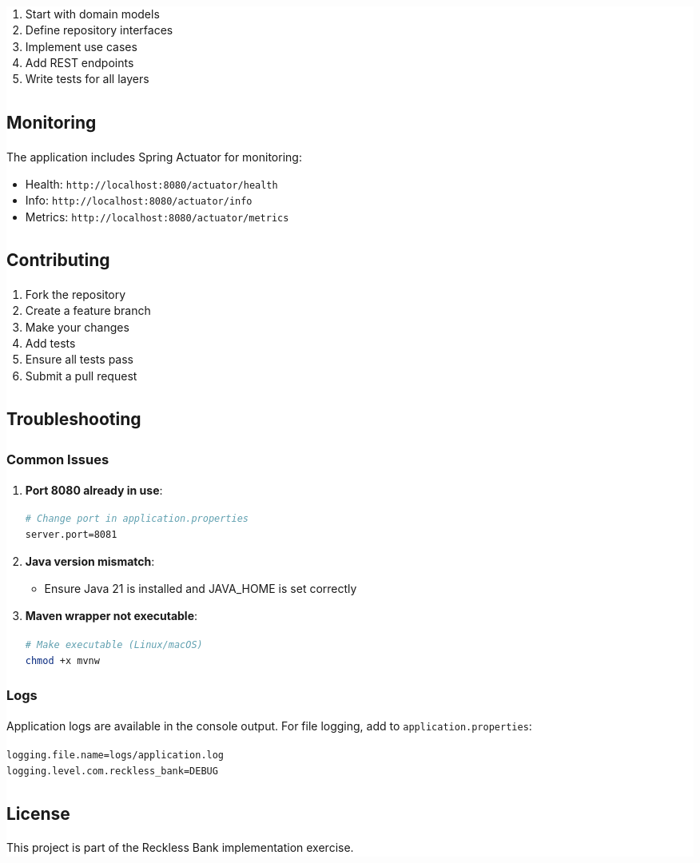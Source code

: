 1. Start with domain models
2. Define repository interfaces
3. Implement use cases
4. Add REST endpoints
5. Write tests for all layers

## Monitoring

The application includes Spring Actuator for monitoring:

- Health: `http://localhost:8080/actuator/health`
- Info: `http://localhost:8080/actuator/info`
- Metrics: `http://localhost:8080/actuator/metrics`

## Contributing

1. Fork the repository
2. Create a feature branch
3. Make your changes
4. Add tests
5. Ensure all tests pass
6. Submit a pull request

## Troubleshooting

### Common Issues

1. **Port 8080 already in use**:

   ```bash
   # Change port in application.properties
   server.port=8081
   ```

2. **Java version mismatch**:
   - Ensure Java 21 is installed and JAVA_HOME is set correctly

3. **Maven wrapper not executable**:

   ```bash
   # Make executable (Linux/macOS)
   chmod +x mvnw
   ```

### Logs

Application logs are available in the console output. For file logging, add to `application.properties`:

```properties
logging.file.name=logs/application.log
logging.level.com.reckless_bank=DEBUG
```

## License

This project is part of the Reckless Bank implementation exercise.